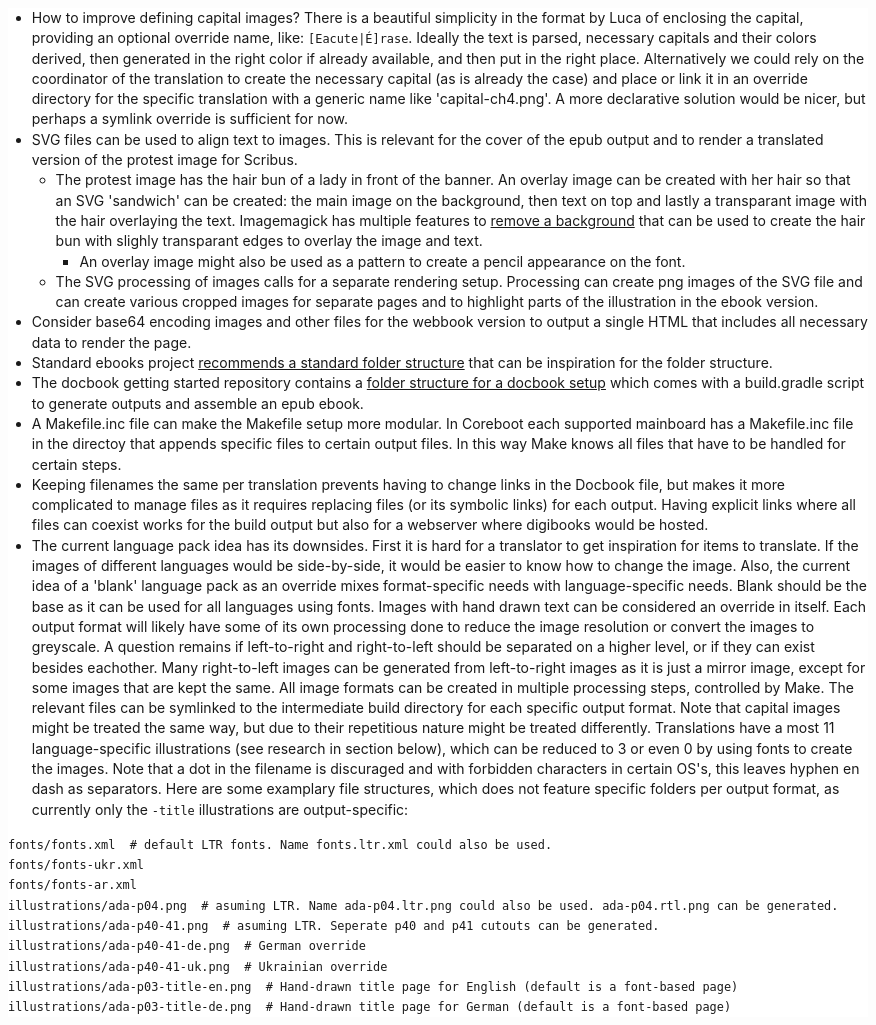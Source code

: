 - How to improve defining capital images? There is a beautiful simplicity in the format by Luca of enclosing the capital, providing an optional override name, like: `[Eacute|É]rase`. Ideally the text is parsed, necessary capitals and their colors derived, then generated in the right color if already available, and then put in the right place. Alternatively we could rely on the coordinator of the translation to create the necessary capital (as is already the case) and place or link it in an override directory for the specific translation with a generic name like 'capital-ch4.png'. A more declarative solution would be nicer, but perhaps a symlink override is sufficient for now.
- SVG files can be used to align text to images. This is relevant for the cover of the epub output and to render a translated version of the protest image for Scribus.
  - The protest image has the hair bun of a lady in front of the banner. An overlay image can be created with her hair so that an SVG 'sandwich' can be created: the main image on the background, then text on top and lastly a transparant image with the hair overlaying the text. Imagemagick has multiple features to [remove a background](https://usage.imagemagick.org/masking/#bg_remove) that can be used to create the hair bun with slighly transparant edges to overlay the image and text.
    - An overlay image might also be used as a pattern to create a pencil appearance on the font.
  - The SVG processing of images calls for a separate rendering setup. Processing can create png images of the SVG file and can create various cropped images for separate pages and to highlight parts of the illustration in the ebook version.
- Consider base64 encoding images and other files for the webbook version to output a single HTML that includes all necessary data to render the page.
- Standard ebooks project [recommends a standard folder structure](https://standardebooks.org/contribute/a-basic-standard-ebooks-source-folder) that can be inspiration for the folder structure.
- The docbook getting started repository contains a [folder structure for a docbook setup](https://github.com/docbook/getting-started/tree/master/book) which comes with a build.gradle script to generate outputs and assemble an epub ebook.
- A Makefile.inc file can make the Makefile setup more modular. In Coreboot each supported mainboard has a Makefile.inc file in the directoy that appends specific files to certain output files. In this way Make knows all files that have to be handled for certain steps.
- Keeping filenames the same per translation prevents having to change links in the Docbook file, but makes it more complicated to manage files as it requires replacing files (or its symbolic links) for each output. Having explicit links where all files can coexist works for the build output but also for a webserver where digibooks would be hosted.
- The current language pack idea has its downsides. First it is hard for a translator to get inspiration for items to translate. If the images of different languages would be side-by-side, it would be easier to know how to change the image. Also, the current idea of a 'blank' language pack as an override mixes format-specific needs with language-specific needs. Blank should be the base as it can be used for all languages using fonts. Images with hand drawn text can be considered an override in itself. Each output format will likely have some of its own processing done to reduce the image resolution or convert the images to greyscale. A question remains if left-to-right and right-to-left should be separated on a higher level, or if they can exist besides eachother. Many right-to-left images can be generated from left-to-right images as it is just a mirror image, except for some images that are kept the same. All image formats can be created in multiple processing steps, controlled by Make. The relevant files can be symlinked to the intermediate build directory for each specific output format. Note that capital images might be treated the same way, but due to their repetitious nature might be treated differently. Translations have a most 11 language-specific illustrations (see research in section below), which can be reduced to 3 or even 0 by using fonts to create the images. Note that a dot in the filename is discuraged and with forbidden characters in certain OS's, this leaves hyphen en dash as separators. Here are some examplary file structures, which does not feature specific folders per output format, as currently only the `-title` illustrations are output-specific:

```
fonts/fonts.xml  # default LTR fonts. Name fonts.ltr.xml could also be used.
fonts/fonts-ukr.xml
fonts/fonts-ar.xml
illustrations/ada-p04.png  # asuming LTR. Name ada-p04.ltr.png could also be used. ada-p04.rtl.png can be generated.
illustrations/ada-p40-41.png  # asuming LTR. Seperate p40 and p41 cutouts can be generated.
illustrations/ada-p40-41-de.png  # German override
illustrations/ada-p40-41-uk.png  # Ukrainian override
illustrations/ada-p03-title-en.png  # Hand-drawn title page for English (default is a font-based page)
illustrations/ada-p03-title-de.png  # Hand-drawn title page for German (default is a font-based page)
```